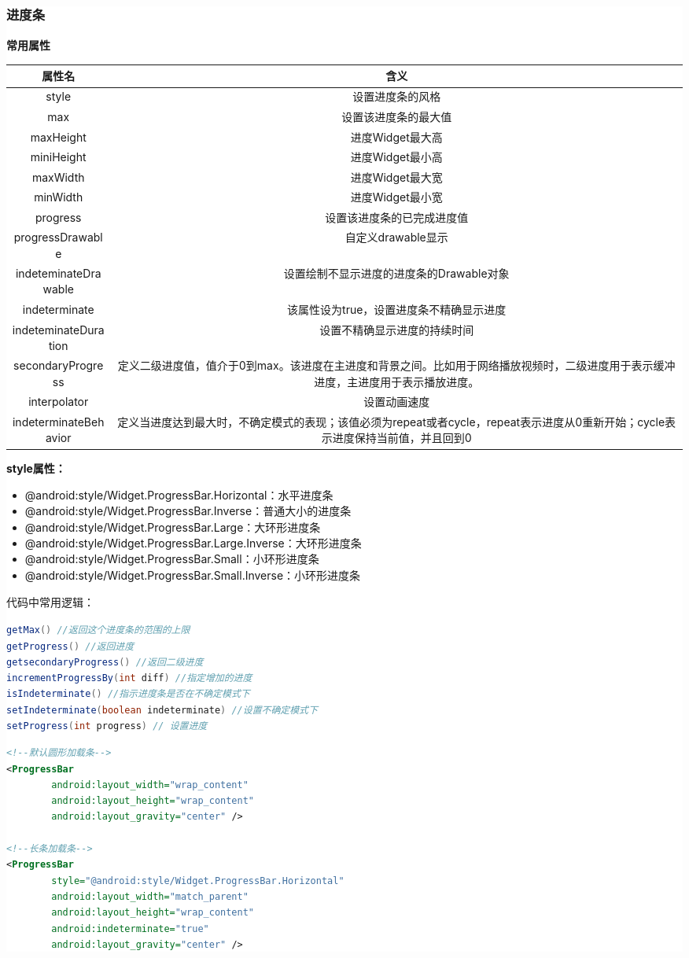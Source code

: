 ### 进度条


**常用属性**

|          属性名          |                                      含义                                      |
| :-------------------: | :--------------------------------------------------------------------------: |
|         style         |                                   设置进度条的风格                                   |
|          max          |                                  设置该进度条的最大值                                  |
|       maxHeight       |                                 进度Widget最大高                                  |
|      miniHeight       |                                 进度Widget最小高                                  |
|       maxWidth        |                                 进度Widget最大宽                                  |
|       minWidth        |                                 进度Widget最小宽                                  |
|       progress        |                                设置该进度条的已完成进度值                                 |
|   progressDrawable    |                                自定义drawable显示                                 |
| indeteminateDrawable  |                           设置绘制不显示进度的进度条的Drawable对象                           |
|     indeterminate     |                            该属性设为true，设置进度条不精确显示进度                            |
| indeteminateDuration  |                                设置不精确显示进度的持续时间                                |
|   secondaryProgress   |     定义二级进度值，值介于0到max。该进度在主进度和背景之间。比如用于网络播放视频时，二级进度用于表示缓冲进度，主进度用于表示播放进度。      |
|     interpolator      |                                    设置动画速度                                    |
| indeterminateBehavior | 定义当进度达到最大时，不确定模式的表现；该值必须为repeat或者cycle，repeat表示进度从0重新开始；cycle表示进度保持当前值，并且回到0 |

**style属性：**
- @android:style/Widget.ProgressBar.Horizontal：水平进度条
- @android:style/Widget.ProgressBar.Inverse：普通大小的进度条
- @android:style/Widget.ProgressBar.Large：大环形进度条
- @android:style/Widget.ProgressBar.Large.Inverse：大环形进度条
- @android:style/Widget.ProgressBar.Small：小环形进度条
- @android:style/Widget.ProgressBar.Small.Inverse：小环形进度条

代码中常用逻辑：
```java
getMax() //返回这个进度条的范围的上限
getProgress() //返回进度
getsecondaryProgress() //返回二级进度
incrementProgressBy(int diff) //指定增加的进度
isIndeterminate() //指示进度条是否在不确定模式下
setIndeterminate(boolean indeterminate) //设置不确定模式下
setProgress(int progress) // 设置进度
```

```xml
<!--默认圆形加载条-->
<ProgressBar
        android:layout_width="wrap_content"
        android:layout_height="wrap_content"
        android:layout_gravity="center" />

<!--长条加载条-->
<ProgressBar
        style="@android:style/Widget.ProgressBar.Horizontal"
        android:layout_width="match_parent"
        android:layout_height="wrap_content"
        android:indeterminate="true"
        android:layout_gravity="center" />

```